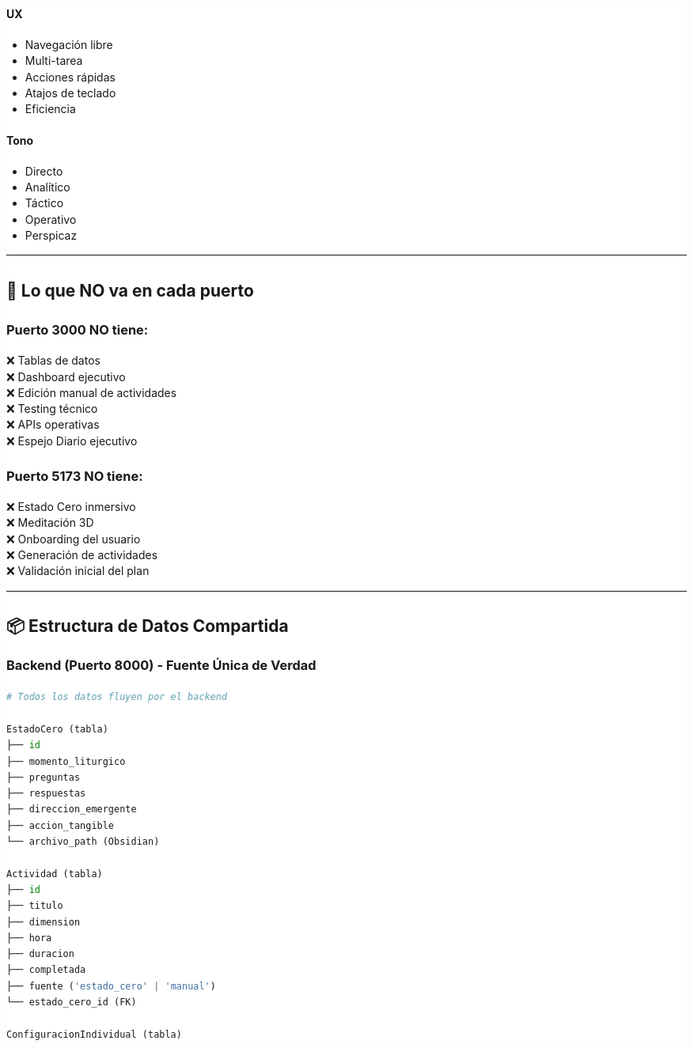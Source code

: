 #### UX
- Navegación libre
- Multi-tarea
- Acciones rápidas
- Atajos de teclado
- Eficiencia

#### Tono
- Directo
- Analítico
- Táctico
- Operativo
- Perspicaz

---

## 🚫 Lo que NO va en cada puerto

### **Puerto 3000 NO tiene:**
❌ Tablas de datos  
❌ Dashboard ejecutivo  
❌ Edición manual de actividades  
❌ Testing técnico  
❌ APIs operativas  
❌ Espejo Diario ejecutivo  

### **Puerto 5173 NO tiene:**
❌ Estado Cero inmersivo  
❌ Meditación 3D  
❌ Onboarding del usuario  
❌ Generación de actividades  
❌ Validación inicial del plan  

---

## 📦 Estructura de Datos Compartida

### **Backend (Puerto 8000) - Fuente Única de Verdad**

```python
# Todos los datos fluyen por el backend

EstadoCero (tabla)
├── id
├── momento_liturgico
├── preguntas
├── respuestas
├── direccion_emergente
├── accion_tangible
└── archivo_path (Obsidian)

Actividad (tabla)
├── id
├── titulo
├── dimension
├── hora
├── duracion
├── completada
├── fuente ('estado_cero' | 'manual')
└── estado_cero_id (FK)

ConfiguracionIndividual (tabla)
```